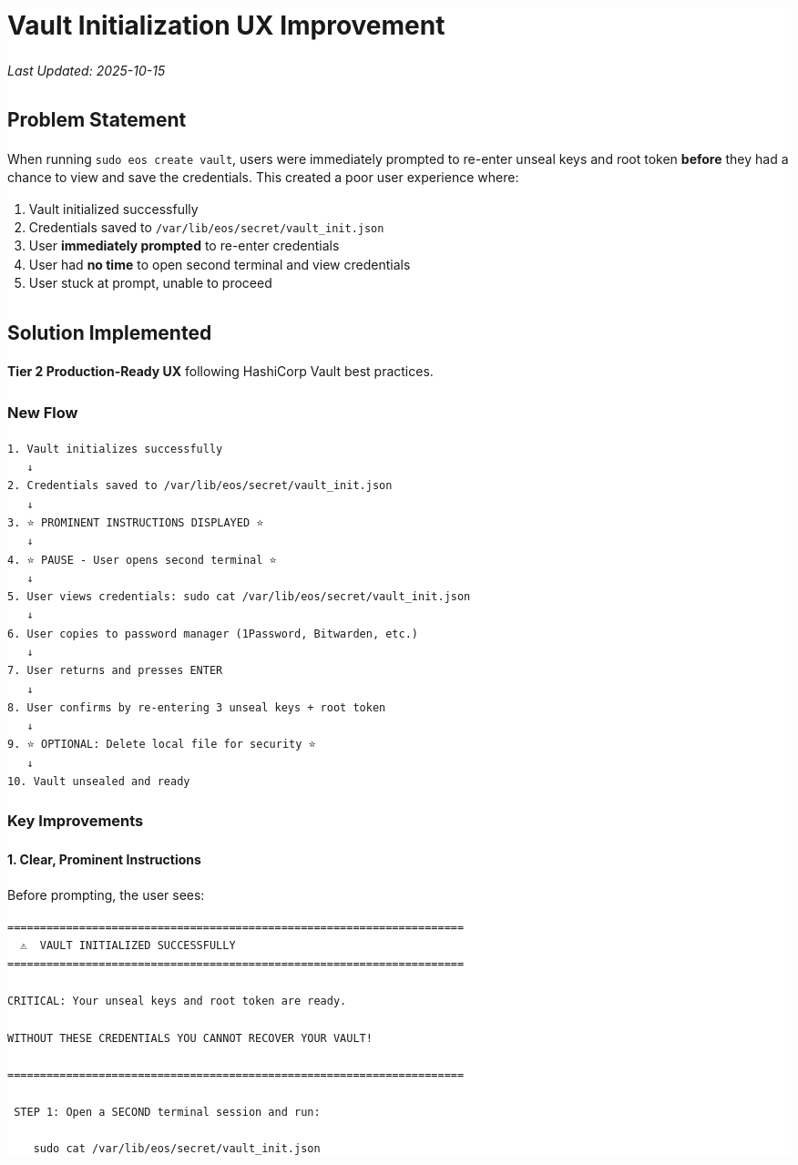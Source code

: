 # Vault Initialization UX Improvement

*Last Updated: 2025-10-15*

## Problem Statement

When running `sudo eos create vault`, users were immediately prompted to re-enter unseal keys and root token **before** they had a chance to view and save the credentials. This created a poor user experience where:

1. Vault initialized successfully 
2. Credentials saved to `/var/lib/eos/secret/vault_init.json` 
3. User **immediately prompted** to re-enter credentials 
4. User had **no time** to open second terminal and view credentials 
5. User stuck at prompt, unable to proceed 

## Solution Implemented

**Tier 2 Production-Ready UX** following HashiCorp Vault best practices.

### New Flow

```
1. Vault initializes successfully
   ↓
2. Credentials saved to /var/lib/eos/secret/vault_init.json
   ↓
3. ⭐ PROMINENT INSTRUCTIONS DISPLAYED ⭐
   ↓
4. ⭐ PAUSE - User opens second terminal ⭐
   ↓
5. User views credentials: sudo cat /var/lib/eos/secret/vault_init.json
   ↓
6. User copies to password manager (1Password, Bitwarden, etc.)
   ↓
7. User returns and presses ENTER
   ↓
8. User confirms by re-entering 3 unseal keys + root token
   ↓
9. ⭐ OPTIONAL: Delete local file for security ⭐
   ↓
10. Vault unsealed and ready
```

### Key Improvements

#### 1. **Clear, Prominent Instructions**

Before prompting, the user sees:

```
======================================================================
  ⚠️  VAULT INITIALIZED SUCCESSFULLY
======================================================================

CRITICAL: Your unseal keys and root token are ready.

WITHOUT THESE CREDENTIALS YOU CANNOT RECOVER YOUR VAULT!

======================================================================

 STEP 1: Open a SECOND terminal session and run:

    sudo cat /var/lib/eos/secret/vault_init.json
```